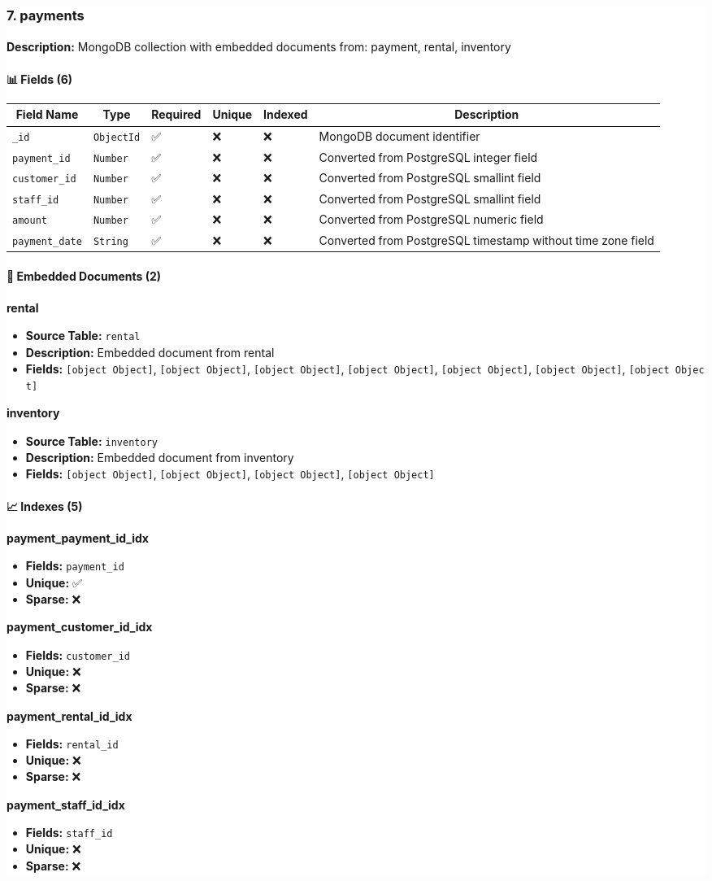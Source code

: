 
### 7. payments

**Description:** MongoDB collection with embedded documents from: payment, rental, inventory

#### 📊 Fields (6)

| Field Name | Type | Required | Unique | Indexed | Description |
|------------|------|----------|--------|---------|-------------|
| `_id` | `ObjectId` | ✅ | ❌ | ❌ | MongoDB document identifier |
| `payment_id` | `Number` | ✅ | ❌ | ❌ | Converted from PostgreSQL integer field |
| `customer_id` | `Number` | ✅ | ❌ | ❌ | Converted from PostgreSQL smallint field |
| `staff_id` | `Number` | ✅ | ❌ | ❌ | Converted from PostgreSQL smallint field |
| `amount` | `Number` | ✅ | ❌ | ❌ | Converted from PostgreSQL numeric field |
| `payment_date` | `String` | ✅ | ❌ | ❌ | Converted from PostgreSQL timestamp without time zone field |

#### 🔗 Embedded Documents (2)

**rental**
- **Source Table:** `rental`
- **Description:** Embedded document from rental
- **Fields:** `[object Object]`, `[object Object]`, `[object Object]`, `[object Object]`, `[object Object]`, `[object Object]`, `[object Object]`

**inventory**
- **Source Table:** `inventory`
- **Description:** Embedded document from inventory
- **Fields:** `[object Object]`, `[object Object]`, `[object Object]`, `[object Object]`

#### 📈 Indexes (5)

**payment_payment_id_idx**
- **Fields:** `payment_id`
- **Unique:** ✅
- **Sparse:** ❌

**payment_customer_id_idx**
- **Fields:** `customer_id`
- **Unique:** ❌
- **Sparse:** ❌

**payment_rental_id_idx**
- **Fields:** `rental_id`
- **Unique:** ❌
- **Sparse:** ❌

**payment_staff_id_idx**
- **Fields:** `staff_id`
- **Unique:** ❌
- **Sparse:** ❌
